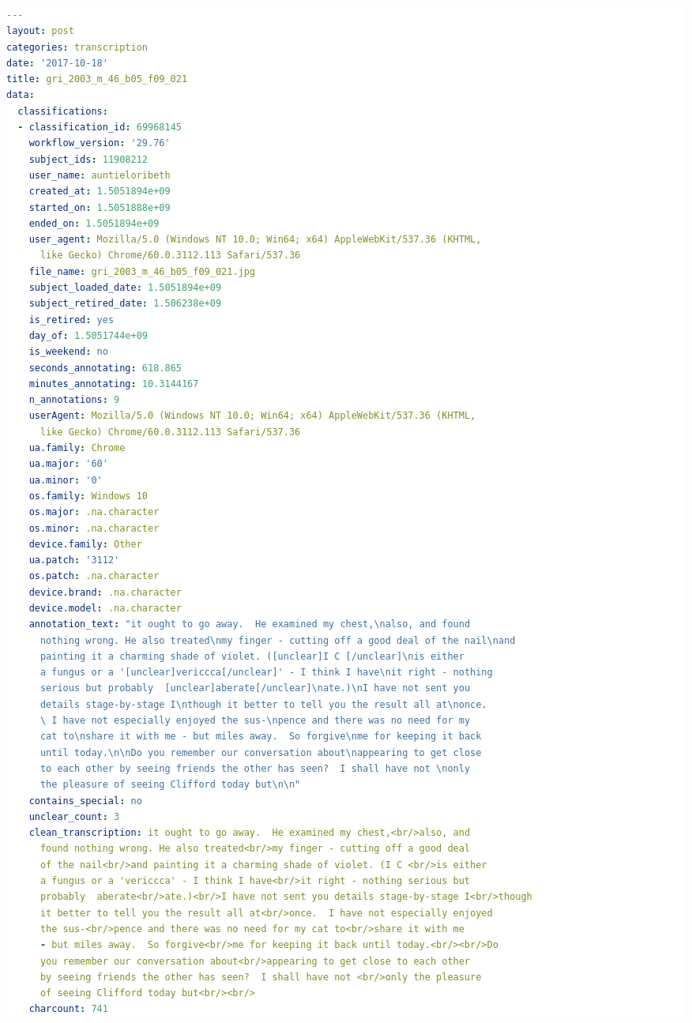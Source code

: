 ```yaml
---
layout: post
categories: transcription
date: '2017-10-18'
title: gri_2003_m_46_b05_f09_021
data:
  classifications:
  - classification_id: 69968145
    workflow_version: '29.76'
    subject_ids: 11908212
    user_name: auntieloribeth
    created_at: 1.5051894e+09
    started_on: 1.5051888e+09
    ended_on: 1.5051894e+09
    user_agent: Mozilla/5.0 (Windows NT 10.0; Win64; x64) AppleWebKit/537.36 (KHTML,
      like Gecko) Chrome/60.0.3112.113 Safari/537.36
    file_name: gri_2003_m_46_b05_f09_021.jpg
    subject_loaded_date: 1.5051894e+09
    subject_retired_date: 1.506238e+09
    is_retired: yes
    day_of: 1.5051744e+09
    is_weekend: no
    seconds_annotating: 618.865
    minutes_annotating: 10.3144167
    n_annotations: 9
    userAgent: Mozilla/5.0 (Windows NT 10.0; Win64; x64) AppleWebKit/537.36 (KHTML,
      like Gecko) Chrome/60.0.3112.113 Safari/537.36
    ua.family: Chrome
    ua.major: '60'
    ua.minor: '0'
    os.family: Windows 10
    os.major: .na.character
    os.minor: .na.character
    device.family: Other
    ua.patch: '3112'
    os.patch: .na.character
    device.brand: .na.character
    device.model: .na.character
    annotation_text: "it ought to go away.  He examined my chest,\nalso, and found
      nothing wrong. He also treated\nmy finger - cutting off a good deal of the nail\nand
      painting it a charming shade of violet. ([unclear]I C [/unclear]\nis either
      a fungus or a '[unclear]vericcca[/unclear]' - I think I have\nit right - nothing
      serious but probably  [unclear]aberate[/unclear]\nate.)\nI have not sent you
      details stage-by-stage I\nthough it better to tell you the result all at\nonce.
      \ I have not especially enjoyed the sus-\npence and there was no need for my
      cat to\nshare it with me - but miles away.  So forgive\nme for keeping it back
      until today.\n\nDo you remember our conversation about\nappearing to get close
      to each other by seeing friends the other has seen?  I shall have not \nonly
      the pleasure of seeing Clifford today but\n\n"
    contains_special: no
    unclear_count: 3
    clean_transcription: it ought to go away.  He examined my chest,<br/>also, and
      found nothing wrong. He also treated<br/>my finger - cutting off a good deal
      of the nail<br/>and painting it a charming shade of violet. (I C <br/>is either
      a fungus or a 'vericcca' - I think I have<br/>it right - nothing serious but
      probably  aberate<br/>ate.)<br/>I have not sent you details stage-by-stage I<br/>though
      it better to tell you the result all at<br/>once.  I have not especially enjoyed
      the sus-<br/>pence and there was no need for my cat to<br/>share it with me
      - but miles away.  So forgive<br/>me for keeping it back until today.<br/><br/>Do
      you remember our conversation about<br/>appearing to get close to each other
      by seeing friends the other has seen?  I shall have not <br/>only the pleasure
      of seeing Clifford today but<br/><br/>
    charcount: 741
```